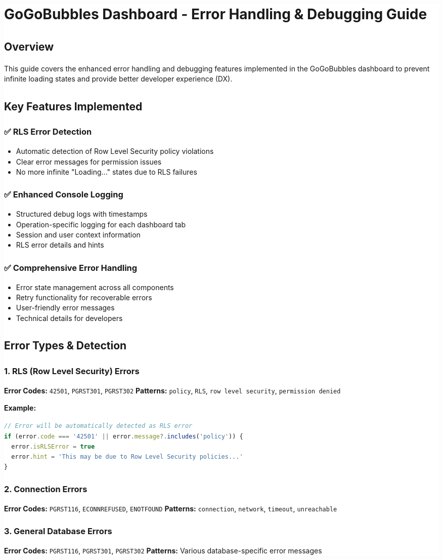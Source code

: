 # GoGoBubbles Dashboard - Error Handling & Debugging Guide

## Overview

This guide covers the enhanced error handling and debugging features implemented in the GoGoBubbles dashboard to prevent infinite loading states and provide better developer experience (DX).

## Key Features Implemented

### ✅ **RLS Error Detection**
- Automatic detection of Row Level Security policy violations
- Clear error messages for permission issues
- No more infinite "Loading..." states due to RLS failures

### ✅ **Enhanced Console Logging**
- Structured debug logs with timestamps
- Operation-specific logging for each dashboard tab
- Session and user context information
- RLS error details and hints

### ✅ **Comprehensive Error Handling**
- Error state management across all components
- Retry functionality for recoverable errors
- User-friendly error messages
- Technical details for developers

## Error Types & Detection

### 1. RLS (Row Level Security) Errors
**Error Codes:** `42501`, `PGRST301`, `PGRST302`
**Patterns:** `policy`, `RLS`, `row level security`, `permission denied`

**Example:**
```javascript
// Error will be automatically detected as RLS error
if (error.code === '42501' || error.message?.includes('policy')) {
  error.isRLSError = true
  error.hint = 'This may be due to Row Level Security policies...'
}
```

### 2. Connection Errors
**Error Codes:** `PGRST116`, `ECONNREFUSED`, `ENOTFOUND`
**Patterns:** `connection`, `network`, `timeout`, `unreachable`

### 3. General Database Errors
**Error Codes:** `PGRST116`, `PGRST301`, `PGRST302`
**Patterns:** Various database-specific error messages
